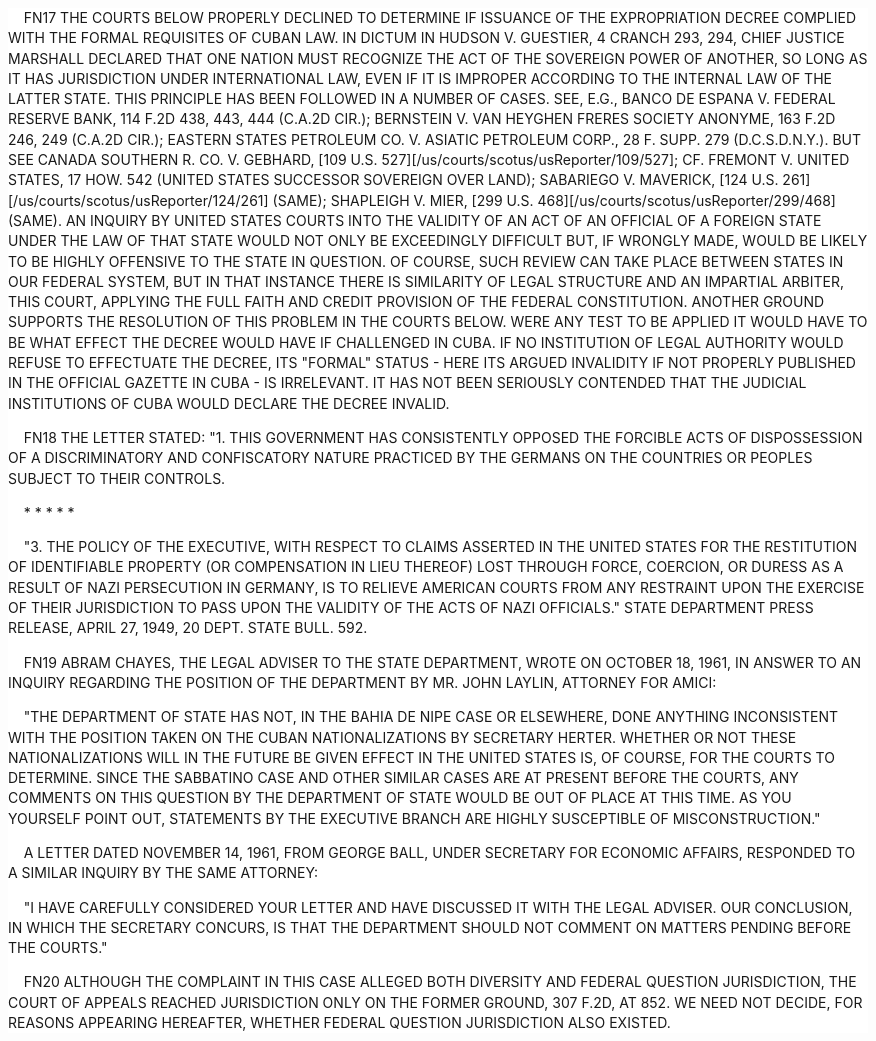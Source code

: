     FN17  THE COURTS BELOW PROPERLY DECLINED TO DETERMINE IF ISSUANCE OF THE EXPROPRIATION DECREE COMPLIED WITH THE FORMAL REQUISITES OF CUBAN LAW.  IN DICTUM IN HUDSON V. GUESTIER, 4 CRANCH 293, 294, CHIEF JUSTICE MARSHALL DECLARED THAT ONE NATION MUST RECOGNIZE THE ACT OF THE SOVEREIGN POWER OF ANOTHER, SO LONG AS IT HAS JURISDICTION UNDER INTERNATIONAL LAW, EVEN IF IT IS IMPROPER ACCORDING TO THE INTERNAL LAW OF THE LATTER STATE.  THIS PRINCIPLE HAS BEEN FOLLOWED IN A NUMBER OF CASES.  SEE, E.G., BANCO DE ESPANA V. FEDERAL RESERVE BANK, 114 F.2D 438, 443, 444 (C.A.2D CIR.); BERNSTEIN V. VAN HEYGHEN FRERES SOCIETY ANONYME, 163 F.2D 246, 249 (C.A.2D CIR.); EASTERN STATES PETROLEUM CO. V. ASIATIC PETROLEUM CORP., 28 F. SUPP. 279 (D.C.S.D.N.Y.).  BUT SEE CANADA SOUTHERN R. CO. V. GEBHARD, [109 U.S. 527][/us/courts/scotus/usReporter/109/527]; CF. FREMONT V. UNITED STATES, 17 HOW.  542 (UNITED STATES SUCCESSOR SOVEREIGN OVER LAND); SABARIEGO V. MAVERICK, [124 U.S. 261][/us/courts/scotus/usReporter/124/261] (SAME); SHAPLEIGH V. MIER, [299 U.S. 468][/us/courts/scotus/usReporter/299/468] (SAME).  AN INQUIRY BY UNITED STATES COURTS INTO THE VALIDITY OF AN ACT OF AN OFFICIAL OF A FOREIGN STATE UNDER THE LAW OF THAT STATE WOULD NOT ONLY BE EXCEEDINGLY DIFFICULT BUT, IF WRONGLY MADE, WOULD BE LIKELY TO BE HIGHLY OFFENSIVE TO THE STATE IN QUESTION.  OF COURSE, SUCH REVIEW CAN TAKE PLACE BETWEEN STATES IN OUR FEDERAL SYSTEM, BUT IN THAT INSTANCE THERE IS SIMILARITY OF LEGAL STRUCTURE AND AN IMPARTIAL ARBITER, THIS COURT, APPLYING THE FULL FAITH AND CREDIT PROVISION OF THE FEDERAL CONSTITUTION.    ANOTHER GROUND SUPPORTS THE RESOLUTION OF THIS PROBLEM IN THE COURTS BELOW.  WERE ANY TEST TO BE APPLIED IT WOULD HAVE TO BE WHAT EFFECT THE DECREE WOULD HAVE IF CHALLENGED IN CUBA.  IF NO INSTITUTION OF LEGAL AUTHORITY WOULD REFUSE TO EFFECTUATE THE DECREE, ITS "FORMAL" STATUS - HERE ITS ARGUED INVALIDITY IF NOT PROPERLY PUBLISHED IN THE OFFICIAL GAZETTE IN CUBA - IS IRRELEVANT.  IT HAS NOT BEEN SERIOUSLY CONTENDED THAT THE JUDICIAL INSTITUTIONS OF CUBA WOULD DECLARE THE DECREE INVALID.

    FN18  THE LETTER STATED:    "1.  THIS GOVERNMENT HAS CONSISTENTLY OPPOSED THE FORCIBLE ACTS OF DISPOSSESSION OF A DISCRIMINATORY AND CONFISCATORY NATURE PRACTICED BY THE GERMANS ON THE COUNTRIES OR PEOPLES SUBJECT TO THEIR CONTROLS.

    \*         \*        \*         \*         \*

    "3.  THE POLICY OF THE EXECUTIVE, WITH RESPECT TO CLAIMS ASSERTED IN THE UNITED STATES FOR THE RESTITUTION OF IDENTIFIABLE PROPERTY (OR COMPENSATION IN LIEU THEREOF) LOST THROUGH FORCE, COERCION, OR DURESS AS A RESULT OF NAZI PERSECUTION IN GERMANY, IS TO RELIEVE AMERICAN COURTS FROM ANY RESTRAINT UPON THE EXERCISE OF THEIR JURISDICTION TO PASS UPON THE VALIDITY OF THE ACTS OF NAZI OFFICIALS."  STATE DEPARTMENT PRESS RELEASE, APRIL 27, 1949, 20 DEPT. STATE BULL.  592.

    FN19  ABRAM CHAYES, THE LEGAL ADVISER TO THE STATE DEPARTMENT, WROTE ON OCTOBER 18, 1961, IN ANSWER TO AN INQUIRY REGARDING THE POSITION OF THE DEPARTMENT BY MR. JOHN LAYLIN, ATTORNEY FOR AMICI:

    "THE DEPARTMENT OF STATE HAS NOT, IN THE BAHIA DE NIPE CASE OR ELSEWHERE, DONE ANYTHING INCONSISTENT WITH THE POSITION TAKEN ON THE CUBAN NATIONALIZATIONS BY SECRETARY HERTER.  WHETHER OR NOT THESE NATIONALIZATIONS WILL IN THE FUTURE BE GIVEN EFFECT IN THE UNITED STATES IS, OF COURSE, FOR THE COURTS TO DETERMINE.  SINCE THE SABBATINO CASE AND OTHER SIMILAR CASES ARE AT PRESENT BEFORE THE COURTS, ANY COMMENTS ON THIS QUESTION BY THE DEPARTMENT OF STATE WOULD BE OUT OF PLACE AT THIS TIME.  AS YOU YOURSELF POINT OUT, STATEMENTS BY THE EXECUTIVE BRANCH ARE HIGHLY SUSCEPTIBLE OF MISCONSTRUCTION."

    A LETTER DATED NOVEMBER 14, 1961, FROM GEORGE BALL, UNDER SECRETARY FOR ECONOMIC AFFAIRS, RESPONDED TO A SIMILAR INQUIRY BY THE SAME ATTORNEY:

    "I HAVE CAREFULLY CONSIDERED YOUR LETTER AND HAVE DISCUSSED IT WITH THE LEGAL ADVISER.  OUR CONCLUSION, IN WHICH THE SECRETARY CONCURS, IS THAT THE DEPARTMENT SHOULD NOT COMMENT ON MATTERS PENDING BEFORE THE COURTS."

    FN20  ALTHOUGH THE COMPLAINT IN THIS CASE ALLEGED BOTH DIVERSITY AND FEDERAL QUESTION JURISDICTION, THE COURT OF APPEALS REACHED JURISDICTION ONLY ON THE FORMER GROUND, 307 F.2D, AT 852.   WE NEED NOT DECIDE, FOR REASONS APPEARING HEREAFTER, WHETHER FEDERAL QUESTION JURISDICTION ALSO EXISTED.
